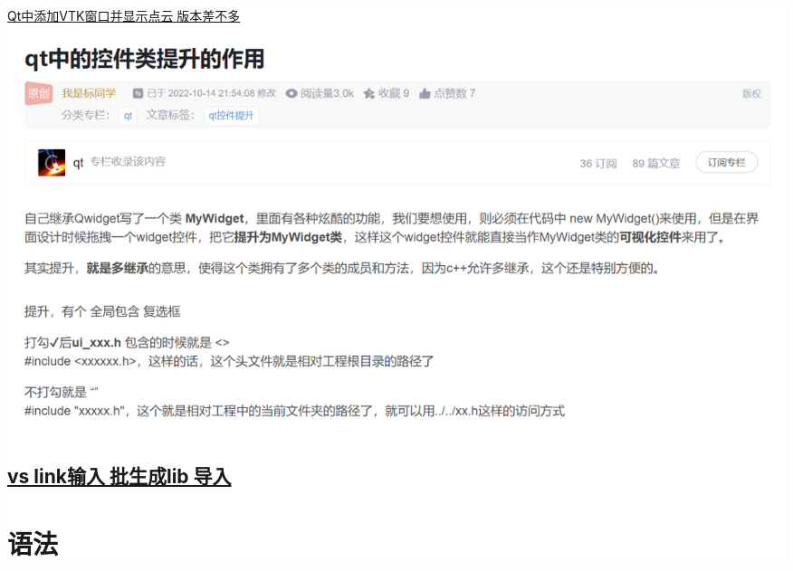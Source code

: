 
[Qt中添加VTK窗口并显示点云 版本差不多](https://www.cnblogs.com/houjinghao/p/17686805.html)

![image-20231206144057305](.\img\image-20231206144057305.png)

## [vs link输入  批生成lib  导入](https://blog.csdn.net/weixin_49347928/article/details/134312931)

# 语法
